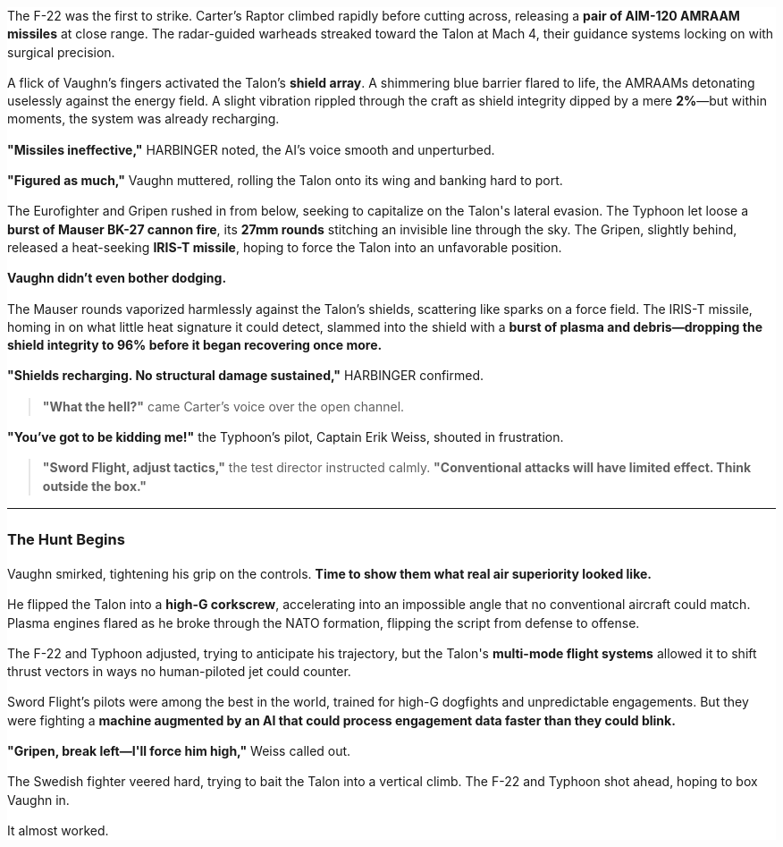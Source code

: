 The F-22 was the first to strike. Carter’s Raptor climbed rapidly before cutting across, releasing a **pair of AIM-120 AMRAAM missiles** at close range. The radar-guided warheads streaked toward the Talon at Mach 4, their guidance systems locking on with surgical precision.  

A flick of Vaughn’s fingers activated the Talon’s **shield array**. A shimmering blue barrier flared to life, the AMRAAMs detonating uselessly against the energy field. A slight vibration rippled through the craft as shield integrity dipped by a mere **2%**—but within moments, the system was already recharging.  

**"Missiles ineffective,"** HARBINGER noted, the AI’s voice smooth and unperturbed.  

**"Figured as much,"** Vaughn muttered, rolling the Talon onto its wing and banking hard to port.  

The Eurofighter and Gripen rushed in from below, seeking to capitalize on the Talon's lateral evasion. The Typhoon let loose a **burst of Mauser BK-27 cannon fire**, its **27mm rounds** stitching an invisible line through the sky. The Gripen, slightly behind, released a heat-seeking **IRIS-T missile**, hoping to force the Talon into an unfavorable position.  

**Vaughn didn’t even bother dodging.**  

The Mauser rounds vaporized harmlessly against the Talon’s shields, scattering like sparks on a force field. The IRIS-T missile, homing in on what little heat signature it could detect, slammed into the shield with a **burst of plasma and debris—dropping the shield integrity to 96% before it began recovering once more.**  

**"Shields recharging. No structural damage sustained,"** HARBINGER confirmed.  

> **"What the hell?"** came Carter’s voice over the open channel.  

**"You’ve got to be kidding me!"** the Typhoon’s pilot, Captain Erik Weiss, shouted in frustration.  

> **"Sword Flight, adjust tactics,"** the test director instructed calmly. **"Conventional attacks will have limited effect. Think outside the box."**  

---

### The Hunt Begins  

Vaughn smirked, tightening his grip on the controls. **Time to show them what real air superiority looked like.**  

He flipped the Talon into a **high-G corkscrew**, accelerating into an impossible angle that no conventional aircraft could match. Plasma engines flared as he broke through the NATO formation, flipping the script from defense to offense.  

The F-22 and Typhoon adjusted, trying to anticipate his trajectory, but the Talon's **multi-mode flight systems** allowed it to shift thrust vectors in ways no human-piloted jet could counter.  

Sword Flight’s pilots were among the best in the world, trained for high-G dogfights and unpredictable engagements. But they were fighting a **machine augmented by an AI that could process engagement data faster than they could blink.**  

**"Gripen, break left—I'll force him high,"** Weiss called out.  

The Swedish fighter veered hard, trying to bait the Talon into a vertical climb. The F-22 and Typhoon shot ahead, hoping to box Vaughn in.  

It almost worked.  
